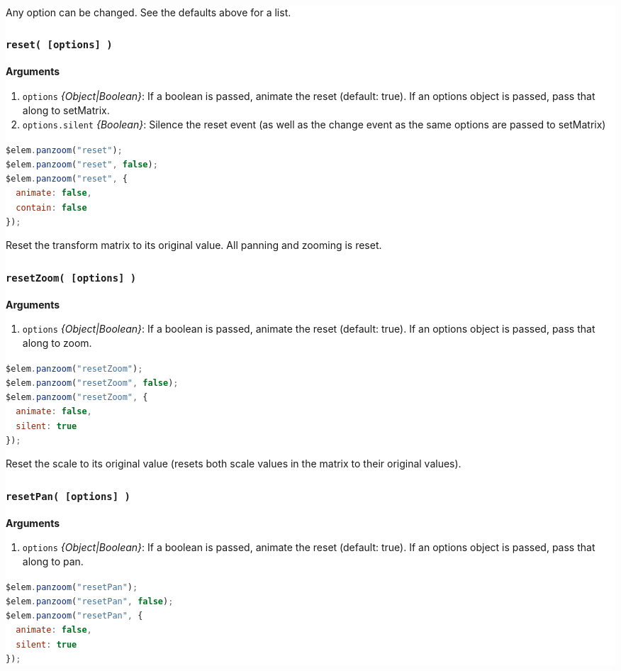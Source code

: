 Any option can be changed. See the defaults above for a list.

### `reset( [options] )`

__Arguments__

  1. `options` _{Object|Boolean}_: If a boolean is passed, animate the reset (default: true). If an options object is passed, pass that along to setMatrix.
  2. `options.silent` _{Boolean}_: Silence the reset event (as well as the change event as the same options are passed to setMatrix)

```js
$elem.panzoom("reset");
$elem.panzoom("reset", false);
$elem.panzoom("reset", {
  animate: false,
  contain: false
});
```

Reset the transform matrix to its original value. All panning and zooming is reset.

### `resetZoom( [options] )`

__Arguments__

  1. `options` _{Object|Boolean}_: If a boolean is passed, animate the reset (default: true). If an options object is passed, pass that along to zoom.

```js
$elem.panzoom("resetZoom");
$elem.panzoom("resetZoom", false);
$elem.panzoom("resetZoom", {
  animate: false,
  silent: true
});
```

Reset the scale to its original value (resets both scale values in the matrix to their original values).

### `resetPan( [options] )`

__Arguments__

  1. `options` _{Object|Boolean}_: If a boolean is passed, animate the reset (default: true). If an options object is passed, pass that along to pan.

```js
$elem.panzoom("resetPan");
$elem.panzoom("resetPan", false);
$elem.panzoom("resetPan", {
  animate: false,
  silent: true
});
```
